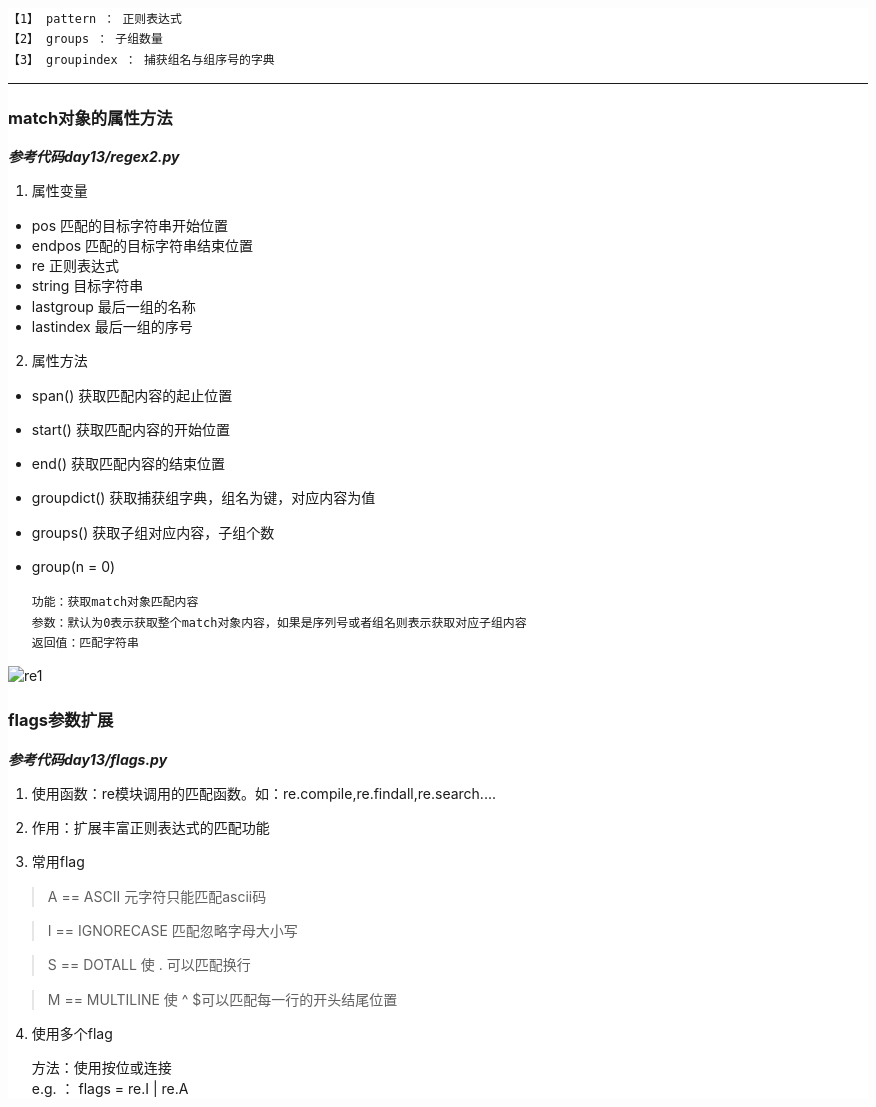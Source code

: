 	【1】 pattern ： 正则表达式
	【2】 groups ： 子组数量
	【3】 groupindex ： 捕获组名与组序号的字典

------------------------

### match对象的属性方法

***参考代码day13/regex2.py***

1. 属性变量
	
* pos   匹配的目标字符串开始位置
* endpos  匹配的目标字符串结束位置
* re     正则表达式
* string  目标字符串
* lastgroup  最后一组的名称
* lastindex  最后一组的序号
	
2. 属性方法
	
* span()  获取匹配内容的起止位置

* start() 获取匹配内容的开始位置

* end()   获取匹配内容的结束位置

* groupdict()  获取捕获组字典，组名为键，对应内容为值

* groups() 获取子组对应内容，子组个数
  
* group(n = 0)

	  功能：获取match对象匹配内容
	  参数：默认为0表示获取整个match对象内容，如果是序列号或者组名则表示获取对应子组内容
	  返回值：匹配字符串

![re1](C:\Users\lenovo\Desktop\第二阶段笔记\img\re1.png)

### flags参数扩展

***参考代码day13/flags.py***

  1. 使用函数：re模块调用的匹配函数。如：re.compile,re.findall,re.search....

  2. 作用：扩展丰富正则表达式的匹配功能

  3. 常用flag
	
> A == ASCII  元字符只能匹配ascii码

> I == IGNORECASE  匹配忽略字母大小写

> S == DOTALL  使 . 可以匹配换行

> M == MULTILINE  使 ^  $可以匹配每一行的开头结尾位置

  4. 使用多个flag
	
     方法：使用按位或连接  
	  e.g. ：  flags = re.I | re.A


